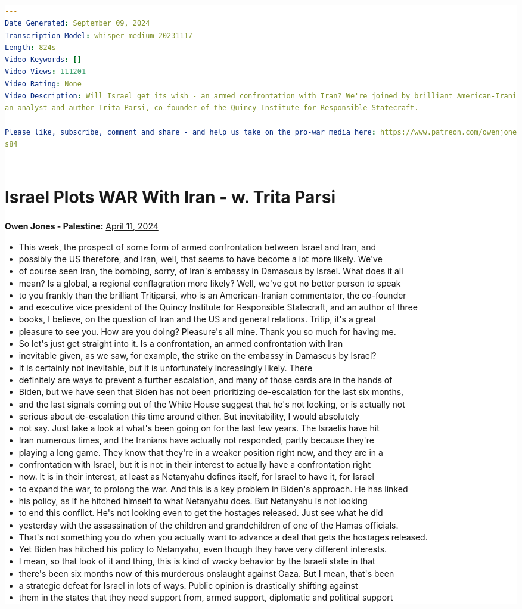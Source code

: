 ```yaml
---
Date Generated: September 09, 2024
Transcription Model: whisper medium 20231117
Length: 824s
Video Keywords: []
Video Views: 111201
Video Rating: None
Video Description: Will Israel get its wish - an armed confrontation with Iran? We're joined by brilliant American-Iranian analyst and author Trita Parsi, co-founder of the Quincy Institute for Responsible Statecraft.

Please like, subscribe, comment and share - and help us take on the pro-war media here: https://www.patreon.com/owenjones84
---
```


# Israel Plots WAR With Iran - w. Trita Parsi
**Owen Jones - Palestine:** [April 11, 2024](https://www.youtube.com/watch?v=WETnBxQD5gI)
*  This week, the prospect of some form of armed confrontation between Israel and Iran, and
*  possibly the US therefore, and Iran, well, that seems to have become a lot more likely. We've
*  of course seen Iran, the bombing, sorry, of Iran's embassy in Damascus by Israel. What does it all
*  mean? Is a global, a regional conflagration more likely? Well, we've got no better person to speak
*  to you frankly than the brilliant Tritiparsi, who is an American-Iranian commentator, the co-founder
*  and executive vice president of the Quincy Institute for Responsible Statecraft, and an author of three
*  books, I believe, on the question of Iran and the US and general relations. Tritip, it's a great
*  pleasure to see you. How are you doing? Pleasure's all mine. Thank you so much for having me.
*  So let's just get straight into it. Is a confrontation, an armed confrontation with Iran
*  inevitable given, as we saw, for example, the strike on the embassy in Damascus by Israel?
*  It is certainly not inevitable, but it is unfortunately increasingly likely. There
*  definitely are ways to prevent a further escalation, and many of those cards are in the hands of
*  Biden, but we have seen that Biden has not been prioritizing de-escalation for the last six months,
*  and the last signals coming out of the White House suggest that he's not looking, or is actually not
*  serious about de-escalation this time around either. But inevitability, I would absolutely
*  not say. Just take a look at what's been going on for the last few years. The Israelis have hit
*  Iran numerous times, and the Iranians have actually not responded, partly because they're
*  playing a long game. They know that they're in a weaker position right now, and they are in a
*  confrontation with Israel, but it is not in their interest to actually have a confrontation right
*  now. It is in their interest, at least as Netanyahu defines itself, for Israel to have it, for Israel
*  to expand the war, to prolong the war. And this is a key problem in Biden's approach. He has linked
*  his policy, as if he hitched himself to what Netanyahu does. But Netanyahu is not looking
*  to end this conflict. He's not looking even to get the hostages released. Just see what he did
*  yesterday with the assassination of the children and grandchildren of one of the Hamas officials.
*  That's not something you do when you actually want to advance a deal that gets the hostages released.
*  Yet Biden has hitched his policy to Netanyahu, even though they have very different interests.
*  I mean, so that look of it and thing, this is kind of wacky behavior by the Israeli state in that
*  there's been six months now of this murderous onslaught against Gaza. But I mean, that's been
*  a strategic defeat for Israel in lots of ways. Public opinion is drastically shifting against
*  them in the states that they need support from, armed support, diplomatic and political support